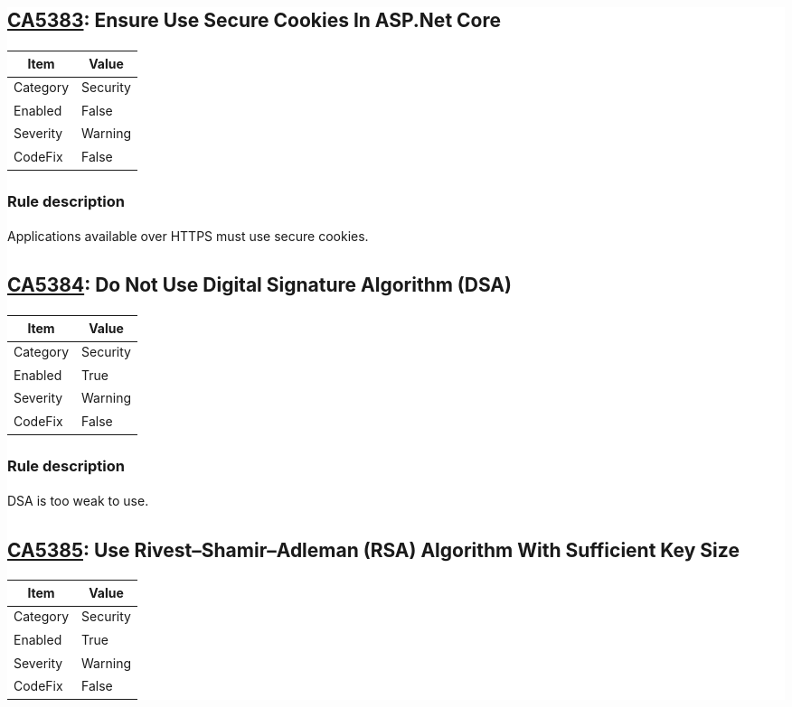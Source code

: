 ## [CA5383](https://docs.microsoft.com/visualstudio/code-quality/ca5383): Ensure Use Secure Cookies In ASP.Net Core

|Item|Value|
|-|-|
|Category|Security|
|Enabled|False|
|Severity|Warning|
|CodeFix|False|

### Rule description

Applications available over HTTPS must use secure cookies.

## [CA5384](https://docs.microsoft.com/visualstudio/code-quality/ca5384): Do Not Use Digital Signature Algorithm (DSA)

|Item|Value|
|-|-|
|Category|Security|
|Enabled|True|
|Severity|Warning|
|CodeFix|False|

### Rule description

DSA is too weak to use.

## [CA5385](https://docs.microsoft.com/visualstudio/code-quality/ca5385): Use Rivest–Shamir–Adleman (RSA) Algorithm With Sufficient Key Size

|Item|Value|
|-|-|
|Category|Security|
|Enabled|True|
|Severity|Warning|
|CodeFix|False|

